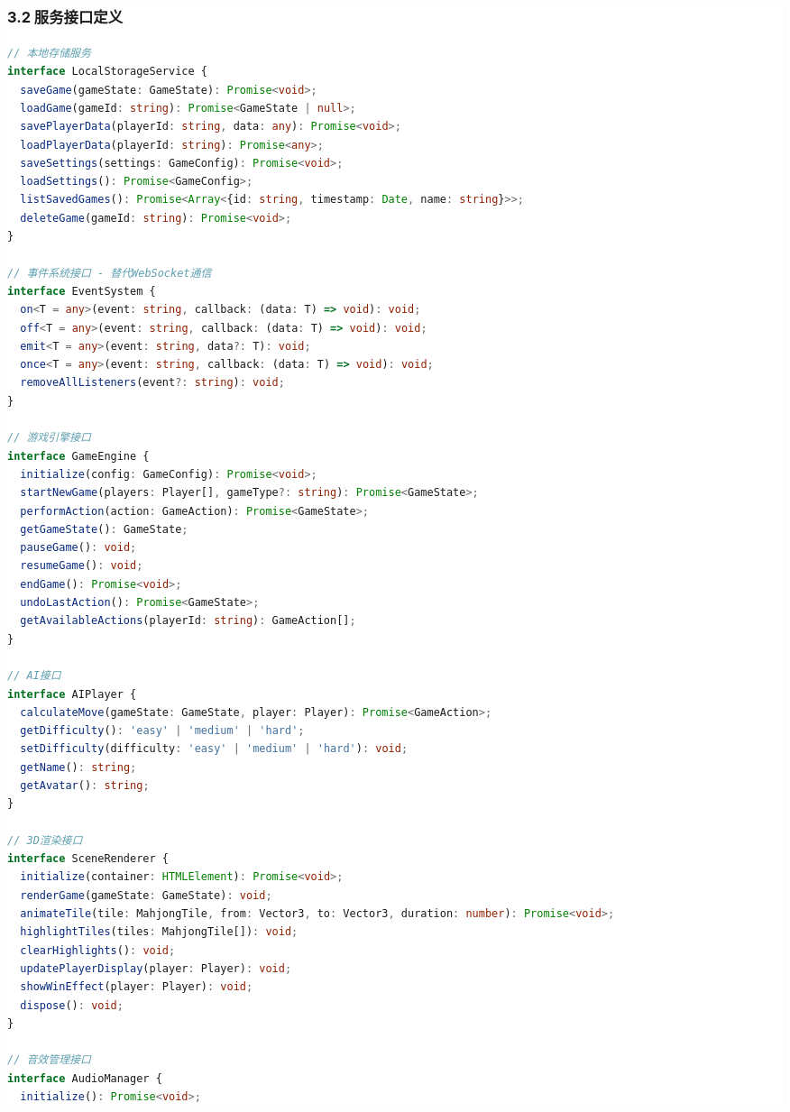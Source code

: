 ```typescript
```

### 3.2 服务接口定义

```typescript
// 本地存储服务
interface LocalStorageService {
  saveGame(gameState: GameState): Promise<void>;
  loadGame(gameId: string): Promise<GameState | null>;
  savePlayerData(playerId: string, data: any): Promise<void>;
  loadPlayerData(playerId: string): Promise<any>;
  saveSettings(settings: GameConfig): Promise<void>;
  loadSettings(): Promise<GameConfig>;
  listSavedGames(): Promise<Array<{id: string, timestamp: Date, name: string}>>;
  deleteGame(gameId: string): Promise<void>;
}

// 事件系统接口 - 替代WebSocket通信
interface EventSystem {
  on<T = any>(event: string, callback: (data: T) => void): void;
  off<T = any>(event: string, callback: (data: T) => void): void;
  emit<T = any>(event: string, data?: T): void;
  once<T = any>(event: string, callback: (data: T) => void): void;
  removeAllListeners(event?: string): void;
}

// 游戏引擎接口
interface GameEngine {
  initialize(config: GameConfig): Promise<void>;
  startNewGame(players: Player[], gameType?: string): Promise<GameState>;
  performAction(action: GameAction): Promise<GameState>;
  getGameState(): GameState;
  pauseGame(): void;
  resumeGame(): void;
  endGame(): Promise<void>;
  undoLastAction(): Promise<GameState>;
  getAvailableActions(playerId: string): GameAction[];
}

// AI接口
interface AIPlayer {
  calculateMove(gameState: GameState, player: Player): Promise<GameAction>;
  getDifficulty(): 'easy' | 'medium' | 'hard';
  setDifficulty(difficulty: 'easy' | 'medium' | 'hard'): void;
  getName(): string;
  getAvatar(): string;
}

// 3D渲染接口
interface SceneRenderer {
  initialize(container: HTMLElement): Promise<void>;
  renderGame(gameState: GameState): void;
  animateTile(tile: MahjongTile, from: Vector3, to: Vector3, duration: number): Promise<void>;
  highlightTiles(tiles: MahjongTile[]): void;
  clearHighlights(): void;
  updatePlayerDisplay(player: Player): void;
  showWinEffect(player: Player): void;
  dispose(): void;
}

// 音效管理接口
interface AudioManager {
  initialize(): Promise<void>;
```